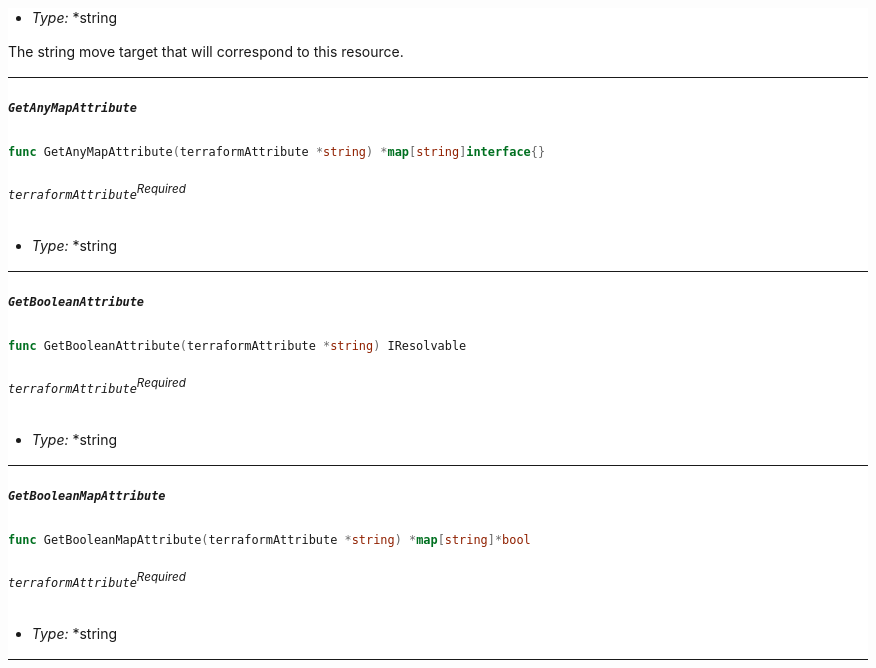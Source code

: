 - *Type:* *string

The string move target that will correspond to this resource.

---

##### `GetAnyMapAttribute` <a name="GetAnyMapAttribute" id="rhizo-co-terraform-provider-oci.osmanagementSoftwareSource.OsmanagementSoftwareSource.getAnyMapAttribute"></a>

```go
func GetAnyMapAttribute(terraformAttribute *string) *map[string]interface{}
```

###### `terraformAttribute`<sup>Required</sup> <a name="terraformAttribute" id="rhizo-co-terraform-provider-oci.osmanagementSoftwareSource.OsmanagementSoftwareSource.getAnyMapAttribute.parameter.terraformAttribute"></a>

- *Type:* *string

---

##### `GetBooleanAttribute` <a name="GetBooleanAttribute" id="rhizo-co-terraform-provider-oci.osmanagementSoftwareSource.OsmanagementSoftwareSource.getBooleanAttribute"></a>

```go
func GetBooleanAttribute(terraformAttribute *string) IResolvable
```

###### `terraformAttribute`<sup>Required</sup> <a name="terraformAttribute" id="rhizo-co-terraform-provider-oci.osmanagementSoftwareSource.OsmanagementSoftwareSource.getBooleanAttribute.parameter.terraformAttribute"></a>

- *Type:* *string

---

##### `GetBooleanMapAttribute` <a name="GetBooleanMapAttribute" id="rhizo-co-terraform-provider-oci.osmanagementSoftwareSource.OsmanagementSoftwareSource.getBooleanMapAttribute"></a>

```go
func GetBooleanMapAttribute(terraformAttribute *string) *map[string]*bool
```

###### `terraformAttribute`<sup>Required</sup> <a name="terraformAttribute" id="rhizo-co-terraform-provider-oci.osmanagementSoftwareSource.OsmanagementSoftwareSource.getBooleanMapAttribute.parameter.terraformAttribute"></a>

- *Type:* *string

---
